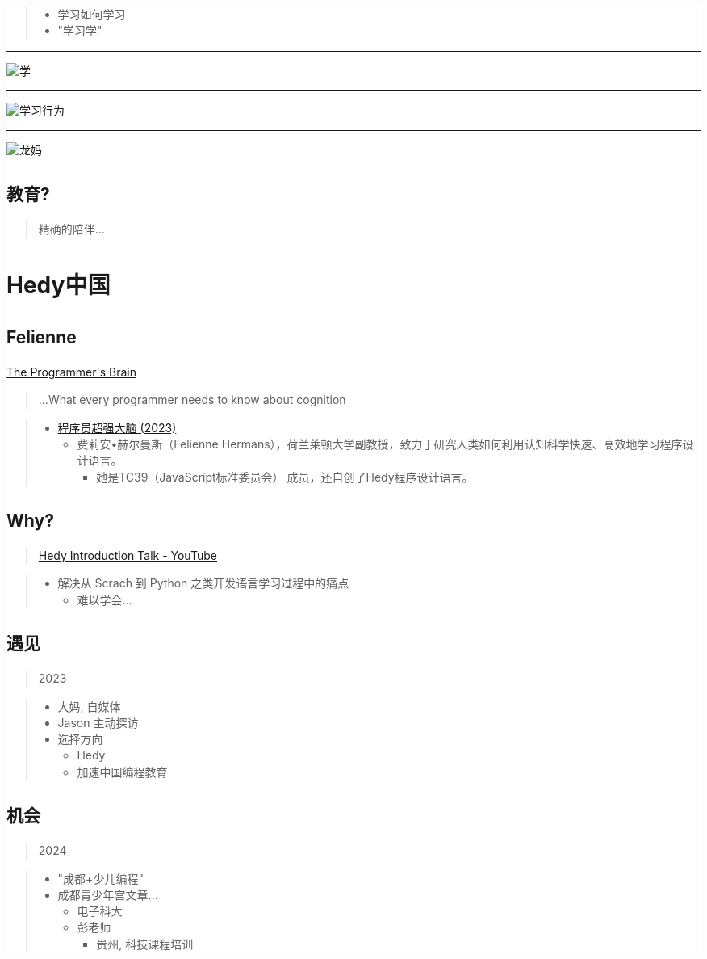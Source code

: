 >- 学习如何学习
>- "学习学"

------

![学](img/meta-101camp.050-xue.png)

------

![学习行为](img/HU-mis-learn.PNG)

------

![龙妈](img/190416got-ride-dragon.jpg)

## 教育?
> 精确的陪伴...

# Hedy中国

## Felienne
[The Programmer's Brain](https://book.douban.com/subject/35498482/)

> ...What every programmer needs to know about cognition

>- [程序员超强大脑 (2023)](https://book.douban.com/subject/36362026/)
>   - 费莉安•赫尔曼斯（Felienne Hermans），荷兰莱顿大学副教授，致力于研究人类如何利用认知科学快速、高效地学习程序设计语言。
>       + 她是TC39（JavaScript标准委员会） 成员，还自创了Hedy程序设计语言。

## Why?
> [Hedy Introduction Talk - YouTube](https://www.youtube.com/watch?v=EdqT313rM40)

>- 解决从 Scrach 到 Python 之类开发语言学习过程中的痛点
>   - 难以学会...

## 遇见
> 2023

>- 大妈, 自媒体
>- Jason 主动探访
>- 选择方向
>   - Hedy
>   - 加速中国编程教育

## 机会
> 2024

>- "成都+少儿编程"
>- 成都青少年宫文章...
>   - 电子科大
>   - 彭老师
>       - 贵州, 科技课程培训
